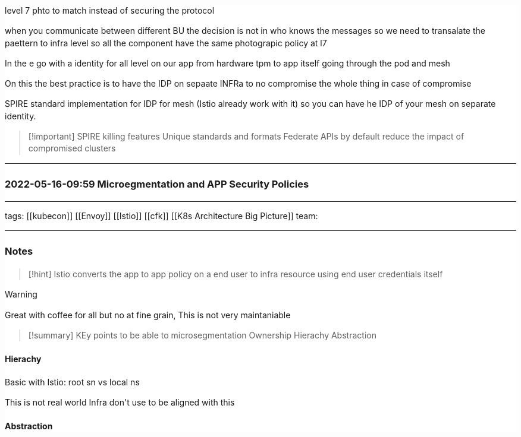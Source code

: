 
level 7 phto to match instead of securing the protocol

when you communicate between different BU the decision is not in who knows the messages so we need to transalate the paettern to infra level so all the component have the same photograpic policy at l7

In the e go with a identity for all level on our app from hardware tpm to app itself going through the pod and mesh

On this the best practice is to have the IDP on sepaate INFRa to no compromise the whole thing in case of compromise

SPIRE standard implementation for IDP for mesh (Istio already work with it) so you can have he IDP of your mesh on separate identity.

> [!important] SPIRE killing features
> Unique standards and formats
> Federate APIs by default
> reduce the impact of compromised clusters

---



### 2022-05-16-09:59 Microegmentation and APP Security Policies

---

tags:
[[kubecon]] [[Envoy]] [[Istio]] [[cfk]] [[K8s Architecture Big Picture]]
team:

---

### Notes

> [!hint]
> Istio converts the app to app policy on a end user to infra resource using end user credentials itself

> [!warning]
>  Great with coffee for all but no at fine grain, This is not very maintaniable

> [!summary] KEy points to be able to microsegmentation
>  Ownership
>  Hierachy
>  Abstraction

#### Hierachy

Basic with Istio: root sn vs local ns

This is not real world Infra don't use to be aligned with this

#### Abstraction
